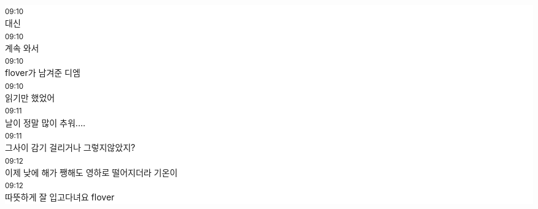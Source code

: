 </div>
<div class="message" markdown="1">
<div class="message-date" markdown="1">
<small>09:10</small>
</div>
<div markdown="1">
대신
</div>
</div>
<div class="message" markdown="1">
<div class="message-date" markdown="1">
<small>09:10</small>
</div>
<div markdown="1">
계속 와서
</div>
</div>
<div class="message" markdown="1">
<div class="message-date" markdown="1">
<small>09:10</small>
</div>
<div markdown="1">
flover가 남겨준 디엠
</div>
</div>
<div class="message" markdown="1">
<div class="message-date" markdown="1">
<small>09:10</small>
</div>
<div markdown="1">
읽기만 했었어
</div>
</div>
<div class="message" markdown="1">
<div class="message-date" markdown="1">
<small>09:11</small>
</div>
<div markdown="1">
날이 정말 많이 추워....
</div>
</div>
<div class="message" markdown="1">
<div class="message-date" markdown="1">
<small>09:11</small>
</div>
<div markdown="1">
그사이 감기 걸리거나 그렇지않았지?
</div>
</div>
<div class="message" markdown="1">
<div class="message-date" markdown="1">
<small>09:12</small>
</div>
<div markdown="1">
이제 낮에 해가 쨍해도 영하로 떨어지더라 기온이
</div>
</div>
<div class="message" markdown="1">
<div class="message-date" markdown="1">
<small>09:12</small>
</div>
<div markdown="1">
따뜻하게 잘 입고다녀요 flover
</div>